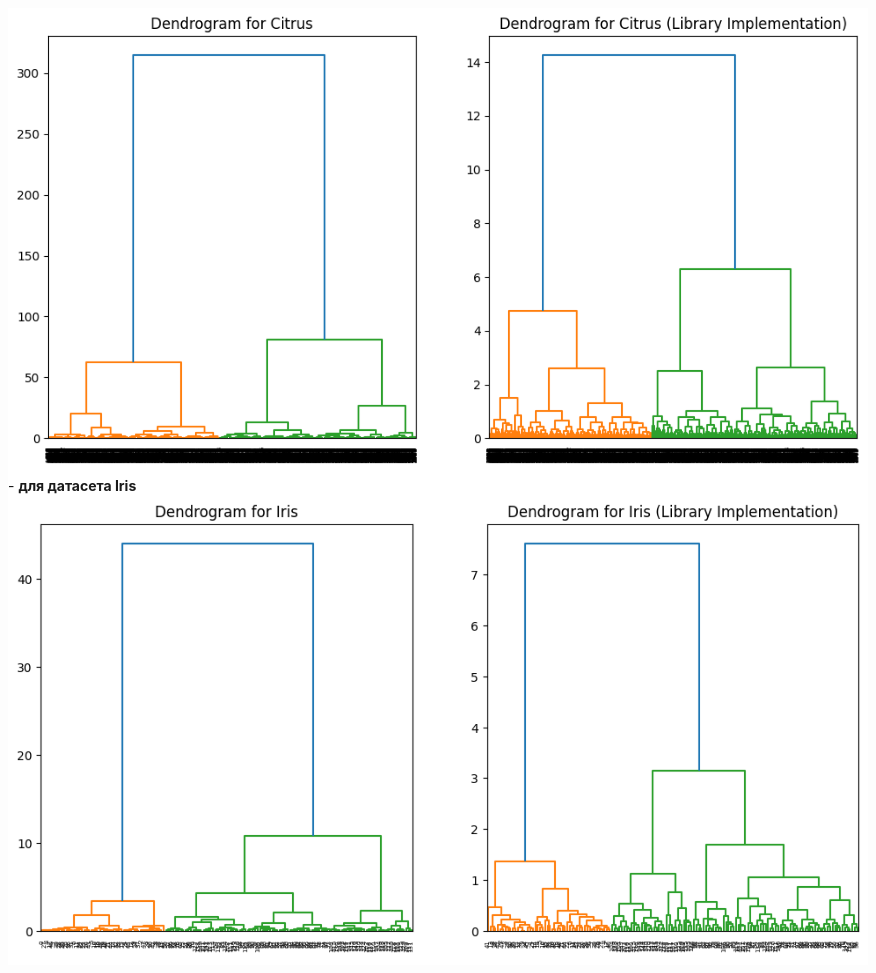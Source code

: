 ![image](images\citrus_dendrogram.png)
    - **для датасета Iris**
![image](images\iris_dendrogram.png)
